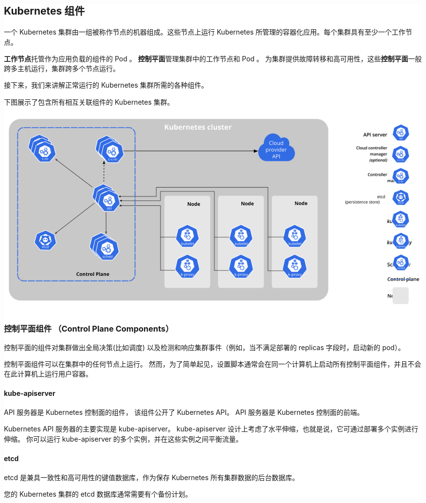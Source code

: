 
## Kubernetes 组件

一个 Kubernetes 集群由一组被称作节点的机器组成。这些节点上运行 Kubernetes 所管理的容器化应用。每个集群具有至少一个工作节点。

**工作节点**托管作为应用负载的组件的 Pod 。 **控制平面**管理集群中的工作节点和 Pod 。 
为集群提供故障转移和高可用性，这些**控制平面**一般跨多主机运行，集群跨多个节点运行。

接下来，我们来讲解正常运行的 Kubernetes 集群所需的各种组件。

下图展示了包含所有相互关联组件的 Kubernetes 集群。

![components](./pictures/components-of-kubernetes.svg)


### 控制平面组件 （Control Plane Components）

控制平面的组件对集群做出全局决策(比如调度) 以及检测和响应集群事件（例如，当不满足部署的 replicas 字段时，启动新的 pod）。

控制平面组件可以在集群中的任何节点上运行。 
然而，为了简单起见，设置脚本通常会在同一个计算机上启动所有控制平面组件，并且不会在此计算机上运行用户容器。

#### kube-apiserver

API 服务器是 Kubernetes 控制面的组件， 该组件公开了 Kubernetes API。 API 服务器是 Kubernetes 控制面的前端。

Kubernetes API 服务器的主要实现是 kube-apiserver。
kube-apiserver 设计上考虑了水平伸缩，也就是说，它可通过部署多个实例进行伸缩。
你可以运行 kube-apiserver 的多个实例，并在这些实例之间平衡流量。


#### etcd

etcd 是兼具一致性和高可用性的键值数据库，作为保存 Kubernetes 所有集群数据的后台数据库。

您的 Kubernetes 集群的 etcd 数据库通常需要有个备份计划。
